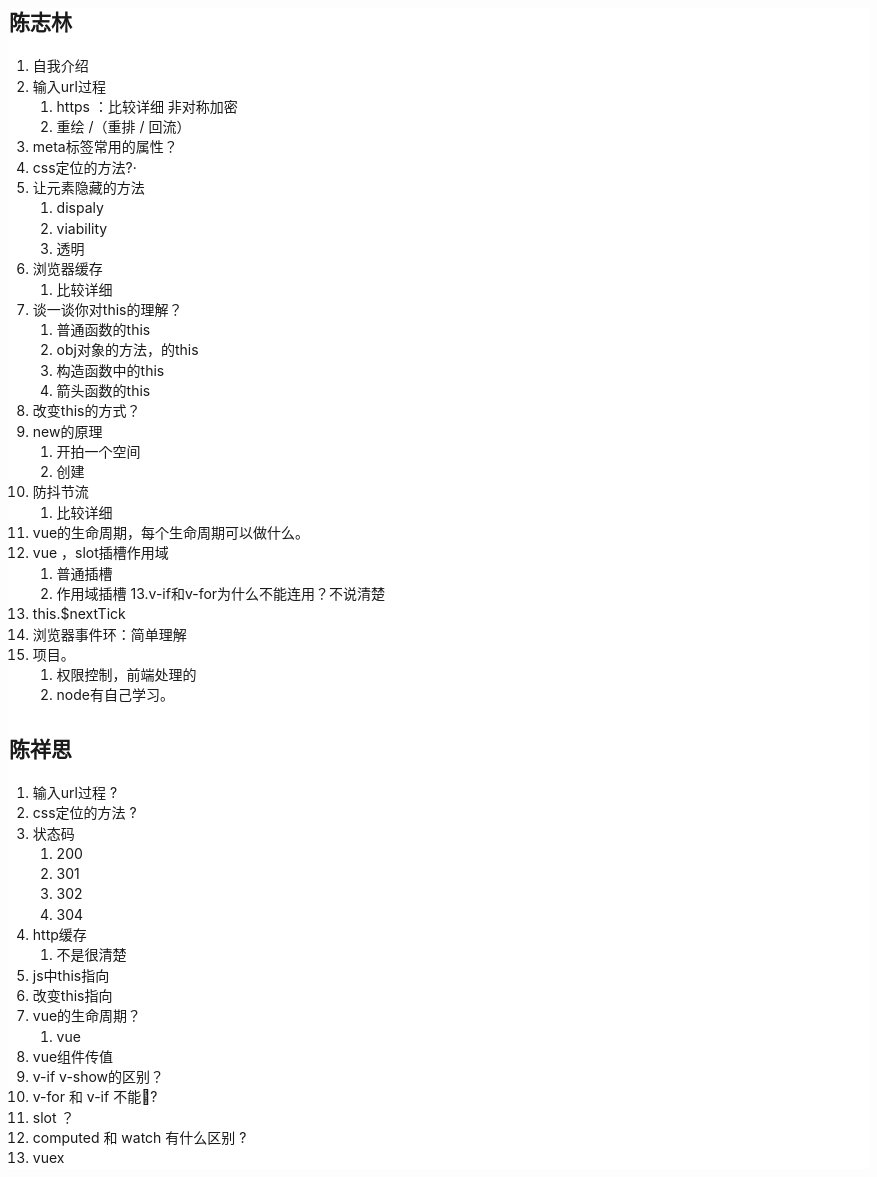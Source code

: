 ## 陈志林
1. 自我介绍
2. 输入url过程
   1. https ：比较详细 非对称加密
   2. 重绘 /（重排 /  回流） 
3. meta标签常用的属性？
4. css定位的方法?·
5. 让元素隐藏的方法
   1. dispaly
   2. viability
   3. 透明
6. 浏览器缓存
   1. 比较详细
7. 谈一谈你对this的理解？
   1. 普通函数的this
   2. obj对象的方法，的this
   3. 构造函数中的this
   4. 箭头函数的this
8.  改变this的方式？
9.  new的原理
    1.  开拍一个空间
    2.  创建
10. 防抖节流
    1. 比较详细
11. vue的生命周期，每个生命周期可以做什么。
12. vue ，slot插槽作用域
    1.  普通插槽
    2.  作用域插槽
13.v-if和v-for为什么不能连用？不说清楚
14. this.$nextTick
15. 浏览器事件环：简单理解
16. 项目。
    1.  权限控制，前端处理的
    2.  node有自己学习。

## 陈祥思
1. 输入url过程 ?
2. css定位的方法 ?
3. 状态码
   1. 200
   2. 301
   3. 302
   4. 304 
4. http缓存
   1. 不是很清楚
5. js中this指向
6. 改变this指向
7. vue的生命周期？
   1. vue
8. vue组件传值
9. v-if v-show的区别？
10. v-for 和 v-if 不能?
11. slot ？
12. computed 和 watch 有什么区别 ?
13. vuex
    